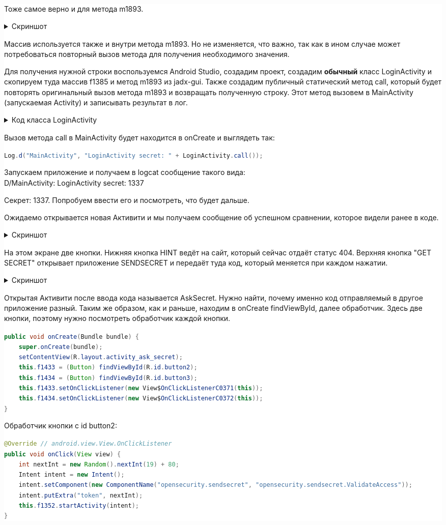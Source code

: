 Тоже самое верно и для метода m1893.
<details><summary>Скриншот</summary></details>

Массив используется также и внутри метода m1893. Но не изменяется, что важно, так как в ином случае может потребоваться повторный вызов метода для получения необходимого значения.

Для получения нужной строки воспользуемся Android Studio, создадим проект, создадим **обычный** класс LoginActivity и скопируем туда массив f1385 и метод m1893 из jadx-gui. Также создадим публичный статический метод call, который будет повторять оригинальный вызов метода m1893 и возвращать полученную строку. Этот метод вызовем в MainActivity (запускаемая Activity) и записывать результат в лог.

<details><summary>Код класса LoginActivity</summary></details>

Вызов метода call в MainActivity будет находится в onCreate и выглядеть так:
```java
Log.d("MainActivity", "LoginActivity secret: " + LoginActivity.call());
```

Запускаем приложение и получаем в logcat сообщение такого вида:<br> D/MainActivity: LoginActivity secret: 1337

Секрет: 1337. Попробуем ввести его и посмотреть, что будет дальше.

Ожидаемо открывается новая Активити и мы получаем сообщение об успешном сравнении, которое видели ранее в коде.
<details><summary>Скриншот</summary></details>

На этом экране две кнопки. Нижняя кнопка HINT ведёт на сайт, который сейчас отдаёт статус 404. Верхняя кнопка "GET SECRET" открывает приложение SENDSECRET и передаёт туда код, который меняется при каждом нажатии.
<details><summary>Скриншот</summary></details>

Открытая Активити после ввода кода называется AskSecret. Нужно найти, почему именно код отправляемый в другое приложение разный.
Таким же образом, как и раньше, находим в onCreate findViewById, далее обработчик. Здесь две кнопки, поэтому нужно посмотреть обработчик каждой кнопки.
```java
public void onCreate(Bundle bundle) {
    super.onCreate(bundle);
    setContentView(R.layout.activity_ask_secret);
    this.f1433 = (Button) findViewById(R.id.button2);
    this.f1434 = (Button) findViewById(R.id.button3);
    this.f1433.setOnClickListener(new View$OnClickListenerC0371(this));
    this.f1434.setOnClickListener(new View$OnClickListenerC0372(this));
}
```

Обработчик кнопки с id button2:
```java
@Override // android.view.View.OnClickListener
public void onClick(View view) {
    int nextInt = new Random().nextInt(19) + 80;
    Intent intent = new Intent();
    intent.setComponent(new ComponentName("opensecurity.sendsecret", "opensecurity.sendsecret.ValidateAccess"));
    intent.putExtra("token", nextInt);
    this.f1352.startActivity(intent);
}
```
